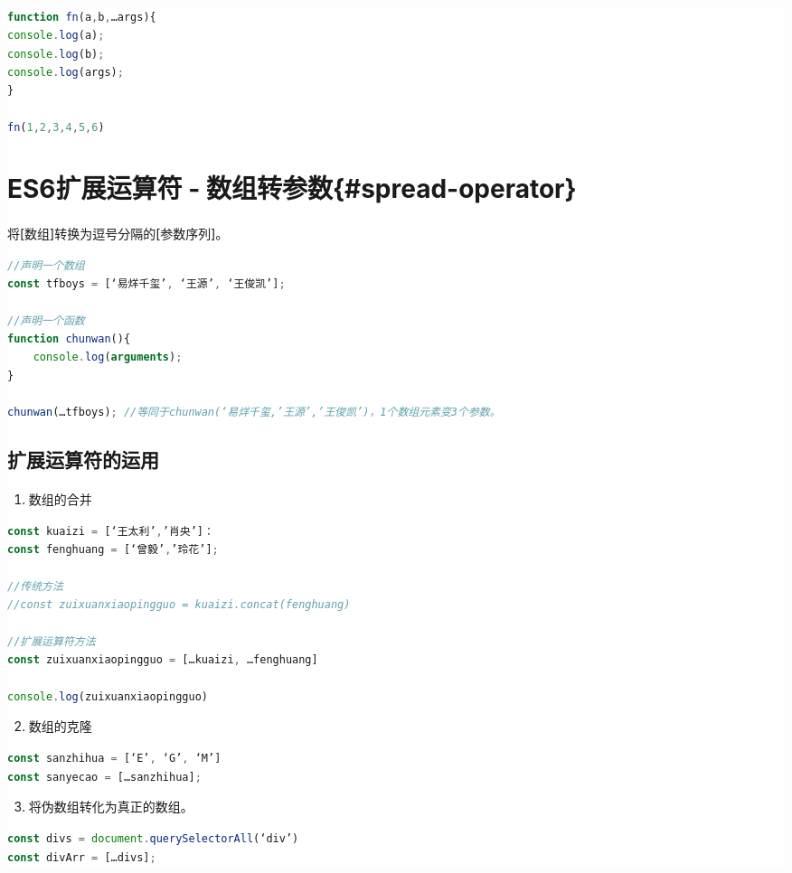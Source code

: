 ```javascript
function fn(a,b,…args){
console.log(a);
console.log(b);
console.log(args);
}

fn(1,2,3,4,5,6)
```

# ES6扩展运算符 - 数组转参数{#spread-operator}

将[数组]转换为逗号分隔的[参数序列]。

```javascript
//声明一个数组
const tfboys = [‘易烊千玺’, ‘王源’, ‘王俊凯’];

//声明一个函数
function chunwan(){
	console.log(arguments);
}

chunwan(…tfboys); //等同于chunwan(‘易烊千玺,’王源’,’王俊凯’)，1个数组元素变3个参数。
```

## 扩展运算符的运用
1. 数组的合并

```javascript
const kuaizi = [‘王太利’,’肖央’]：
const fenghuang = [‘曾毅’,’玲花’];

//传统方法
//const zuixuanxiaopingguo = kuaizi.concat(fenghuang)

//扩展运算符方法
const zuixuanxiaopingguo = […kuaizi, …fenghuang]

console.log(zuixuanxiaopingguo)
```

2. 数组的克隆

```javascript
const sanzhihua = [‘E’, ‘G’, ‘M’]
const sanyecao = […sanzhihua];
```

3. 将伪数组转化为真正的数组。

```javascript
const divs = document.querySelectorAll(‘div’)
const divArr = […divs];
```
